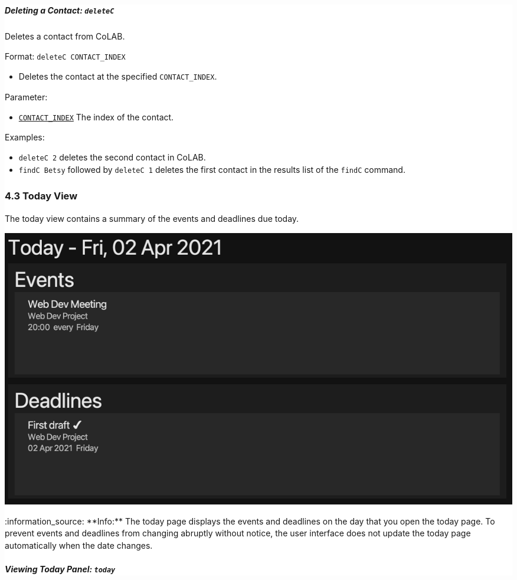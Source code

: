 ##### Deleting a Contact: `deleteC`

Deletes a contact from CoLAB.

Format: `deleteC CONTACT_INDEX`

* Deletes the contact at the specified `CONTACT_INDEX`.

Parameter:

* [`CONTACT_INDEX`](#index) The index of the contact.

Examples:

* `deleteC 2` deletes the second contact in CoLAB.
* `findC Betsy` followed by `deleteC 1` deletes the first contact in the results list of the `findC` command.

### **4.3 Today View**

The today view contains a summary of the events and deadlines due today.

![Ui](images/today.png)

<div markdown="span" class="alert alert-info">:information_source: **Info:**
The today page displays the events and deadlines on the day that you open the today page. To prevent events and deadlines from changing abruptly without notice, the user interface does not update the today page automatically when the date changes.
</div>

##### Viewing Today Panel: `today`
